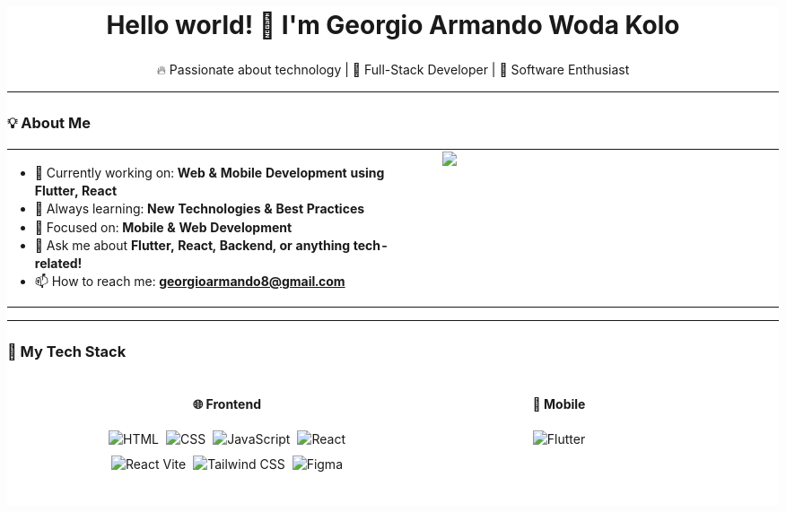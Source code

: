<h1 align="center">Hello world! 👋 I'm Georgio Armando Woda Kolo</h1>
<p align="center">
  🔥 Passionate about technology | 🚀 Full-Stack Developer | 🎨 Software Enthusiast
</p>

---

### 💡 About Me  
<table>
<tr>
<td width="50%">
  
- 🔭 Currently working on: **Web & Mobile Development using Flutter, React**  
- 🌱 Always learning: **New Technologies & Best Practices**  
- 🎯 Focused on: **Mobile & Web Development**  
- 💬 Ask me about **Flutter, React, Backend, or anything tech-related!**  
- 📫 How to reach me: **georgioarmando8@gmail.com**  

</td>
<td width="40%">
  
<img src="https://media.giphy.com/media/qgQUggAC3Pfv687qPC/giphy.gif" width="100%" />

</td>
</tr>
</table>

---

### 🚀 My Tech Stack  
<div align="center" style="display: flex; flex-wrap: wrap; justify-content: center; gap: 20px;">
  
  <div style="flex: 1; min-width: 250px; max-width: 350px; margin-bottom: 20px;">
    <h4>🌐 Frontend</h4>
    <div style="display: flex; flex-wrap: wrap; justify-content: center; gap: 8px; margin-bottom: 15px">
      <img src="https://img.shields.io/badge/HTML-E34F26?style=for-the-badge&logo=html5&logoColor=white" alt="HTML"/>
      <img src="https://img.shields.io/badge/CSS-1572B6?style=for-the-badge&logo=css3&logoColor=white" alt="CSS"/>
      <img src="https://img.shields.io/badge/JavaScript-F7DF1E?style=for-the-badge&logo=javascript&logoColor=black" alt="JavaScript"/>
      <img src="https://img.shields.io/badge/React-20232A?style=for-the-badge&logo=react&logoColor=61DAFB" alt="React"/>
      <img src="https://img.shields.io/badge/Vite-646CFF?style=for-the-badge&logo=vite&logoColor=white" alt="React Vite"/>
      <img src="https://img.shields.io/badge/Tailwind-38B2AC?style=for-the-badge&logo=tailwind-css&logoColor=white" alt="Tailwind CSS"/>
      <img src="https://img.shields.io/badge/Figma-FF7262?style=for-the-badge&logo=figma&logoColor=white" alt="Figma"/>
    </div>
  </div>
  
  
  <div style="flex: 1; min-width: 250px; max-width: 350px; margin-bottom: 20px;">
    <h4>📱 Mobile</h4>
    <div style="display: flex; flex-wrap: wrap; justify-content: center; gap: 8px; margin-bottom: 15px">
      <img src="https://img.shields.io/badge/Flutter-02569B?style=for-the-badge&logo=flutter&logoColor=white" alt="Flutter"/>
    </div>
  </div>
  